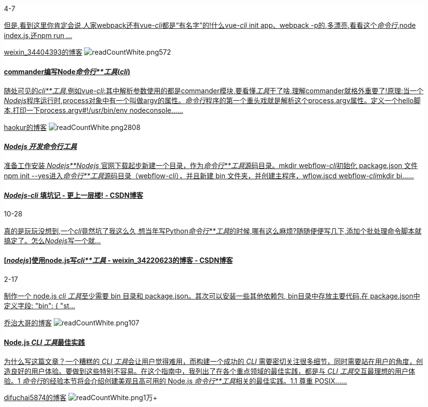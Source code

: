 4-7

[但是,看到这里你肯定会说,人家webpack还有vue-*cli*都是“有名字”的!什么vue-*cli* init app、webpack -p的,多漂亮,看看这个*命令行*,node index.js,还npm run ...](https://blog.csdn.net/weixin_34387284/article/details/91365899)

[weixin_34404393的博客](https://blog.csdn.net/weixin_34404393)
![readCountWhite.png](../_resources/3e3aca5207987068ff7d043b84c8ba85.png)572

#### [commander编写Node*命令行**工具*(*cli*)](https://blog.csdn.net/weixin_34404393/article/details/91479299)

[随处可见的*cli**工具*,例如vue-*cli*:其中解析参数使用的都是commander模块,要看懂*工具*干了啥,理解commander就格外重要了!原理:当一个*Nodejs*程序运行时,process对象中有一个叫做argv的属性。*命令行*程序的第一个重头戏就是解析这个process.argv属性。定义一个hello脚本,打印一下process.argv#!/usr/bin/env nodeconsole......](https://blog.csdn.net/weixin_34404393/article/details/91479299)

[haokur的博客](https://blog.csdn.net/haokur)
![readCountWhite.png](../_resources/3e3aca5207987068ff7d043b84c8ba85.png)2808

#### [*Nodejs*  *开发**命令行**工具*](https://blog.csdn.net/haokur/article/details/81460973)

[准备工作安装 *Nodejs**Nodejs* 官网下载起步新建一个目录，作为*命令行**工具*源码目录。mkdir webflow-*cli*初始化 package.json 文件npm init --yes进入*命令行**工具*源码目录（webflow-*cli*），并且新建 bin 文件夹，并创建主程序，wflow.jscd webflow-*cli*mkdir bi......](https://blog.csdn.net/haokur/article/details/81460973)

#### [*Nodejs*-*cli* 填坑记 - 更上一层楼! - CSDN博客](https://blog.csdn.net/Marksinoberg/article/details/73110069?utm_source=blogxgwz4)

10-28

[真的是玩玩没想到,一个*cli*竟然坑了我这么久,想当年写Python*命令行**工具*的时候,哪有这么麻烦?随随便便写几下,添加个批处理命令脚本就搞定了。怎么*Nodejs*写一个就...](https://blog.csdn.net/Marksinoberg/article/details/73110069?utm_source=blogxgwz4)

#### [[*nodejs*]使用node.js写*cli**工具* - weixin_34220623的博客 - CSDN博客](https://blog.csdn.net/weixin_34220623/article/details/87394202)

2-17

[制作一个 node.js *cli*  *工具*至少需要 bin 目录和 package.json。其次可以安装一些其他依赖包, bin目录中存放主要代码,在 package.json中定义字段: "bin": { "st...](https://blog.csdn.net/weixin_34220623/article/details/87394202)

[乔治大哥的博客](https://blog.csdn.net/qq_41946557)
![readCountWhite.png](../_resources/3e3aca5207987068ff7d043b84c8ba85.png)107

#### [Node.js *CLI*  *工具*最佳实践](https://blog.csdn.net/qq_41946557/article/details/104784016)

[为什么写这篇文章？一个糟糕的 *CLI*  *工具*会让用户觉得难用，而构建一个成功的 *CLI* 需要密切关注很多细节，同时需要站在用户的角度，创造良好的用户体验。要做到这些特别不容易。在这个指南中，我列出了在各个重点领域的最佳实践，都是与 *CLI*  *工具*交互最理想的用户体验。1 *命令行*的经验本节将会介绍创建美观且高可用的 Node.js *命令行**工具*相关的最佳实践。1.1 尊重 POSIX......](https://blog.csdn.net/qq_41946557/article/details/104784016)

[difuchai5874的博客](https://blog.csdn.net/difuchai5874)
![readCountWhite.png](../_resources/3e3aca5207987068ff7d043b84c8ba85.png)1万+
